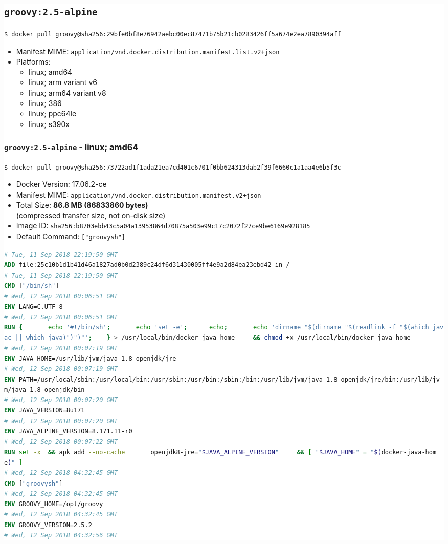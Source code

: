 ## `groovy:2.5-alpine`

```console
$ docker pull groovy@sha256:29bfe0bf8e76942aebc00ec87471b75b21cb0283426ff5a674e2ea7890394aff
```

-	Manifest MIME: `application/vnd.docker.distribution.manifest.list.v2+json`
-	Platforms:
	-	linux; amd64
	-	linux; arm variant v6
	-	linux; arm64 variant v8
	-	linux; 386
	-	linux; ppc64le
	-	linux; s390x

### `groovy:2.5-alpine` - linux; amd64

```console
$ docker pull groovy@sha256:73722ad1f1ada21ea7cd401c6701f0bb624313dab2f39f6660c1a1aa4e6b5f3c
```

-	Docker Version: 17.06.2-ce
-	Manifest MIME: `application/vnd.docker.distribution.manifest.v2+json`
-	Total Size: **86.8 MB (86833860 bytes)**  
	(compressed transfer size, not on-disk size)
-	Image ID: `sha256:b8703ebb43c5a04a13953864d70875a503e99c17c2072f27ce9be6169e928185`
-	Default Command: `["groovysh"]`

```dockerfile
# Tue, 11 Sep 2018 22:19:50 GMT
ADD file:25c10b1d1b41d46a1827ad0b0d2389c24df6d31430005ff4e9a2d84ea23ebd42 in / 
# Tue, 11 Sep 2018 22:19:50 GMT
CMD ["/bin/sh"]
# Wed, 12 Sep 2018 00:06:51 GMT
ENV LANG=C.UTF-8
# Wed, 12 Sep 2018 00:06:51 GMT
RUN { 		echo '#!/bin/sh'; 		echo 'set -e'; 		echo; 		echo 'dirname "$(dirname "$(readlink -f "$(which javac || which java)")")"'; 	} > /usr/local/bin/docker-java-home 	&& chmod +x /usr/local/bin/docker-java-home
# Wed, 12 Sep 2018 00:07:19 GMT
ENV JAVA_HOME=/usr/lib/jvm/java-1.8-openjdk/jre
# Wed, 12 Sep 2018 00:07:19 GMT
ENV PATH=/usr/local/sbin:/usr/local/bin:/usr/sbin:/usr/bin:/sbin:/bin:/usr/lib/jvm/java-1.8-openjdk/jre/bin:/usr/lib/jvm/java-1.8-openjdk/bin
# Wed, 12 Sep 2018 00:07:20 GMT
ENV JAVA_VERSION=8u171
# Wed, 12 Sep 2018 00:07:20 GMT
ENV JAVA_ALPINE_VERSION=8.171.11-r0
# Wed, 12 Sep 2018 00:07:22 GMT
RUN set -x 	&& apk add --no-cache 		openjdk8-jre="$JAVA_ALPINE_VERSION" 	&& [ "$JAVA_HOME" = "$(docker-java-home)" ]
# Wed, 12 Sep 2018 04:32:45 GMT
CMD ["groovysh"]
# Wed, 12 Sep 2018 04:32:45 GMT
ENV GROOVY_HOME=/opt/groovy
# Wed, 12 Sep 2018 04:32:45 GMT
ENV GROOVY_VERSION=2.5.2
# Wed, 12 Sep 2018 04:32:56 GMT
```